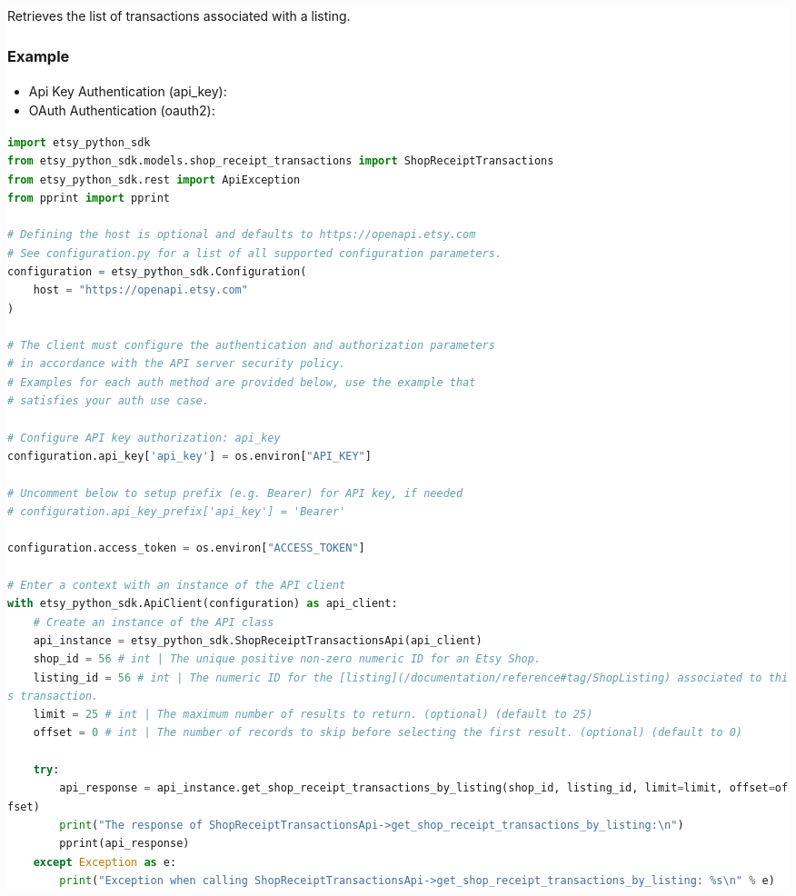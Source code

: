 Retrieves the list of transactions associated with a listing.

### Example

* Api Key Authentication (api_key):
* OAuth Authentication (oauth2):

```python
import etsy_python_sdk
from etsy_python_sdk.models.shop_receipt_transactions import ShopReceiptTransactions
from etsy_python_sdk.rest import ApiException
from pprint import pprint

# Defining the host is optional and defaults to https://openapi.etsy.com
# See configuration.py for a list of all supported configuration parameters.
configuration = etsy_python_sdk.Configuration(
    host = "https://openapi.etsy.com"
)

# The client must configure the authentication and authorization parameters
# in accordance with the API server security policy.
# Examples for each auth method are provided below, use the example that
# satisfies your auth use case.

# Configure API key authorization: api_key
configuration.api_key['api_key'] = os.environ["API_KEY"]

# Uncomment below to setup prefix (e.g. Bearer) for API key, if needed
# configuration.api_key_prefix['api_key'] = 'Bearer'

configuration.access_token = os.environ["ACCESS_TOKEN"]

# Enter a context with an instance of the API client
with etsy_python_sdk.ApiClient(configuration) as api_client:
    # Create an instance of the API class
    api_instance = etsy_python_sdk.ShopReceiptTransactionsApi(api_client)
    shop_id = 56 # int | The unique positive non-zero numeric ID for an Etsy Shop.
    listing_id = 56 # int | The numeric ID for the [listing](/documentation/reference#tag/ShopListing) associated to this transaction.
    limit = 25 # int | The maximum number of results to return. (optional) (default to 25)
    offset = 0 # int | The number of records to skip before selecting the first result. (optional) (default to 0)

    try:
        api_response = api_instance.get_shop_receipt_transactions_by_listing(shop_id, listing_id, limit=limit, offset=offset)
        print("The response of ShopReceiptTransactionsApi->get_shop_receipt_transactions_by_listing:\n")
        pprint(api_response)
    except Exception as e:
        print("Exception when calling ShopReceiptTransactionsApi->get_shop_receipt_transactions_by_listing: %s\n" % e)
```
